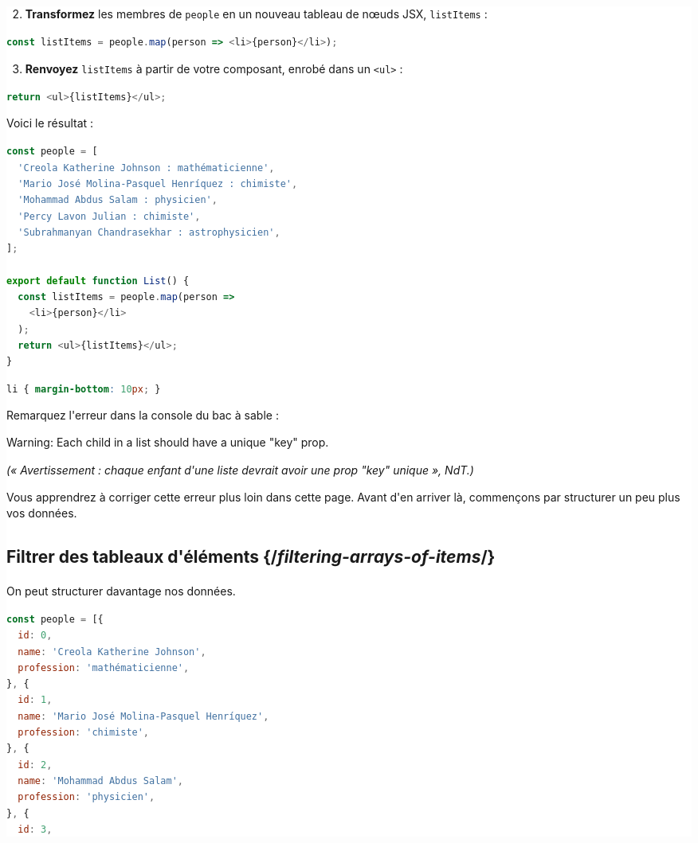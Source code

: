 2. **Transformez** les membres de `people` en un nouveau tableau de nœuds JSX, `listItems` :

```js
const listItems = people.map(person => <li>{person}</li>);
```

3. **Renvoyez** `listItems` à partir de votre composant, enrobé dans un `<ul>` :

```js
return <ul>{listItems}</ul>;
```

Voici le résultat :

<Sandpack>

```js
const people = [
  'Creola Katherine Johnson : mathématicienne',
  'Mario José Molina-Pasquel Henríquez : chimiste',
  'Mohammad Abdus Salam : physicien',
  'Percy Lavon Julian : chimiste',
  'Subrahmanyan Chandrasekhar : astrophysicien',
];

export default function List() {
  const listItems = people.map(person =>
    <li>{person}</li>
  );
  return <ul>{listItems}</ul>;
}
```

```css
li { margin-bottom: 10px; }
```

</Sandpack>

Remarquez l'erreur dans la console du bac à sable :

<ConsoleBlock level="error">

Warning: Each child in a list should have a unique "key" prop.

</ConsoleBlock>

*(« Avertissement : chaque enfant d'une liste devrait avoir une prop "key" unique », NdT.)*

Vous apprendrez à corriger cette erreur plus loin dans cette page.  Avant d'en arriver là, commençons par structurer un peu plus vos données.

## Filtrer des tableaux d'éléments {/*filtering-arrays-of-items*/}

On peut structurer davantage nos données.

```js
const people = [{
  id: 0,
  name: 'Creola Katherine Johnson',
  profession: 'mathématicienne',
}, {
  id: 1,
  name: 'Mario José Molina-Pasquel Henríquez',
  profession: 'chimiste',
}, {
  id: 2,
  name: 'Mohammad Abdus Salam',
  profession: 'physicien',
}, {
  id: 3,
```